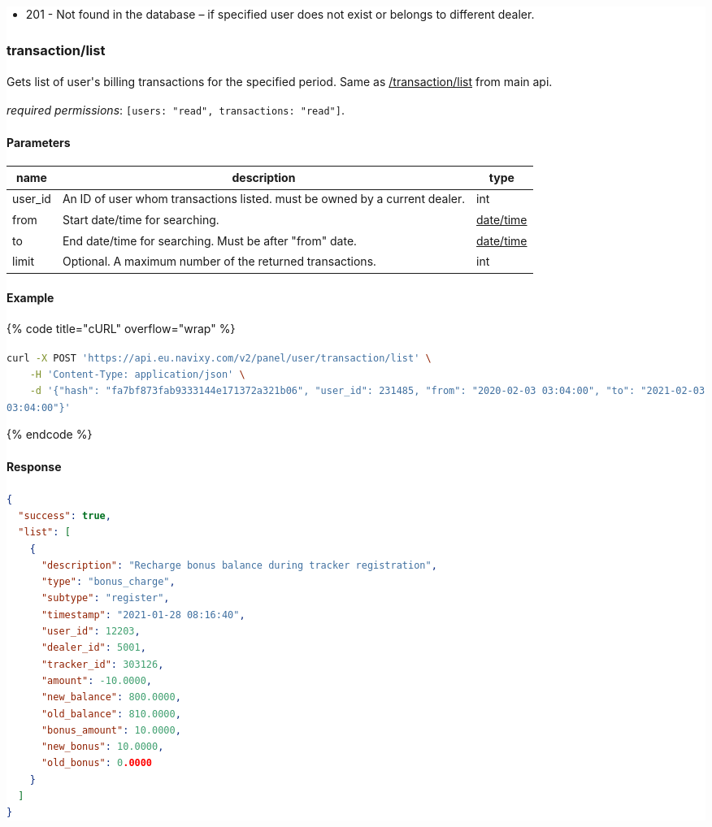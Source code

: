 * 201 - Not found in the database – if specified user does not exist or belongs to different dealer.

### transaction/list

Gets list of user's billing transactions for the specified period. Same as [/transaction/list](../../../user-api/backend-api/resources/billing/transaction.md#list) from main api.

_required permissions_: `[users: "read", transactions: "read"]`.

#### Parameters

| name     | description                                                                | type                                                   |
| -------- | -------------------------------------------------------------------------- | ------------------------------------------------------ |
| user\_id | An ID of user whom transactions listed. must be owned by a current dealer. | int                                                    |
| from     | Start date/time for searching.                                             | [date/time](../../../user-api/backend-api/#data-types) |
| to       | End date/time for searching. Must be after "from" date.                    | [date/time](../../../user-api/backend-api/#data-types) |
| limit    | Optional. A maximum number of the returned transactions.                   | int                                                    |

#### Example

{% code title="cURL" overflow="wrap" %}
```sh
curl -X POST 'https://api.eu.navixy.com/v2/panel/user/transaction/list' \
    -H 'Content-Type: application/json' \
    -d '{"hash": "fa7bf873fab9333144e171372a321b06", "user_id": 231485, "from": "2020-02-03 03:04:00", "to": "2021-02-03 03:04:00"}'
```
{% endcode %}

#### Response

```json
{
  "success": true,
  "list": [
    {
      "description": "Recharge bonus balance during tracker registration",
      "type": "bonus_charge",
      "subtype": "register",
      "timestamp": "2021-01-28 08:16:40",
      "user_id": 12203,
      "dealer_id": 5001,
      "tracker_id": 303126,
      "amount": -10.0000,
      "new_balance": 800.0000,
      "old_balance": 810.0000,
      "bonus_amount": 10.0000,
      "new_bonus": 10.0000,
      "old_bonus": 0.0000
    }
  ]
}
```
